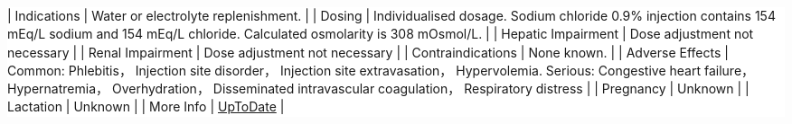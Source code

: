 | Indications        | Water or electrolyte replenishment.                                                                                                                                                                                          |
| Dosing             | Individualised dosage. Sodium chloride 0.9% injection contains 154 mEq/L sodium and 154 mEq/L chloride. Calculated osmolarity is 308 mOsmol/L.                                                                               |
| Hepatic Impairment | Dose adjustment not necessary                                                                                                                                                                                                |
| Renal Impairment   | Dose adjustment not necessary                                                                                                                                                                                                |
| Contraindications  | None known.                                                                                                                                                                                                                  |
| Adverse Effects    | Common: Phlebitis， Injection site disorder， Injection site extravasation， Hypervolemia. Serious: Congestive heart failure， Hypernatremia， Overhydration， Disseminated intravascular coagulation， Respiratory distress |
| Pregnancy          | Unknown                                                                                                                                                                                                                      |
| Lactation          | Unknown                                                                                                                                                                                                                      |
| More Info          | [UpToDate](https://www.uptodate.com/contents/sodium-chloride-preparations-saline-and-oral-salt-tablets-drug-information)                                                                                                     |

